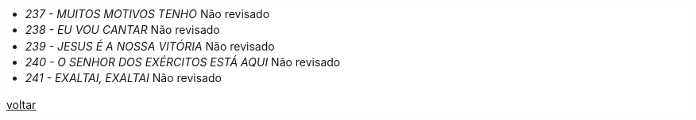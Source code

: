   - _237 - MUITOS MOTIVOS TENHO_ <span class="label label-danger">Não revisado</span>
  - _238 - EU VOU CANTAR_ <span class="label label-danger">Não revisado</span>
  - _239 - JESUS É A NOSSA VITÓRIA_ <span class="label label-danger">Não revisado</span>
  - _240 - O SENHOR DOS EXÉRCITOS ESTÁ AQUI_ <span class="label label-danger">Não revisado</span>
  - _241 - EXALTAI, EXALTAI_ <span class="label label-danger">Não revisado</span>

[voltar](./)